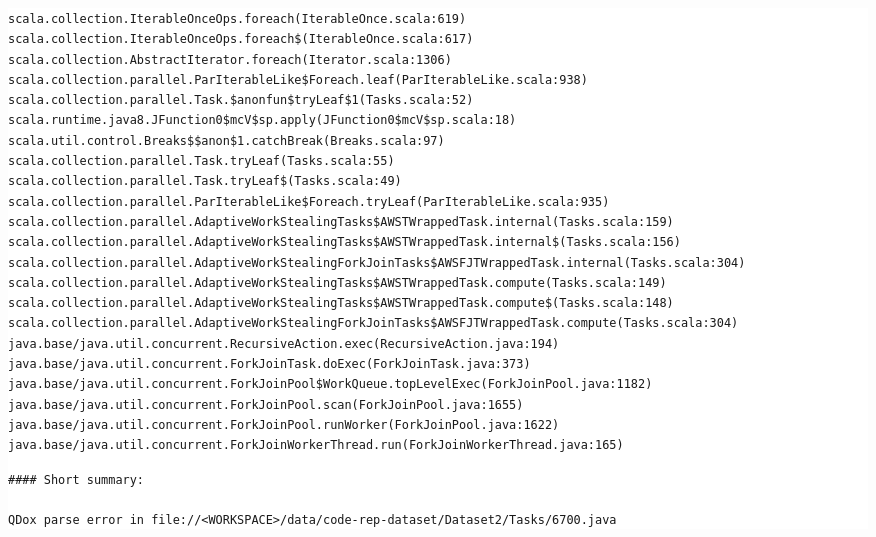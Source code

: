 	scala.collection.IterableOnceOps.foreach(IterableOnce.scala:619)
	scala.collection.IterableOnceOps.foreach$(IterableOnce.scala:617)
	scala.collection.AbstractIterator.foreach(Iterator.scala:1306)
	scala.collection.parallel.ParIterableLike$Foreach.leaf(ParIterableLike.scala:938)
	scala.collection.parallel.Task.$anonfun$tryLeaf$1(Tasks.scala:52)
	scala.runtime.java8.JFunction0$mcV$sp.apply(JFunction0$mcV$sp.scala:18)
	scala.util.control.Breaks$$anon$1.catchBreak(Breaks.scala:97)
	scala.collection.parallel.Task.tryLeaf(Tasks.scala:55)
	scala.collection.parallel.Task.tryLeaf$(Tasks.scala:49)
	scala.collection.parallel.ParIterableLike$Foreach.tryLeaf(ParIterableLike.scala:935)
	scala.collection.parallel.AdaptiveWorkStealingTasks$AWSTWrappedTask.internal(Tasks.scala:159)
	scala.collection.parallel.AdaptiveWorkStealingTasks$AWSTWrappedTask.internal$(Tasks.scala:156)
	scala.collection.parallel.AdaptiveWorkStealingForkJoinTasks$AWSFJTWrappedTask.internal(Tasks.scala:304)
	scala.collection.parallel.AdaptiveWorkStealingTasks$AWSTWrappedTask.compute(Tasks.scala:149)
	scala.collection.parallel.AdaptiveWorkStealingTasks$AWSTWrappedTask.compute$(Tasks.scala:148)
	scala.collection.parallel.AdaptiveWorkStealingForkJoinTasks$AWSFJTWrappedTask.compute(Tasks.scala:304)
	java.base/java.util.concurrent.RecursiveAction.exec(RecursiveAction.java:194)
	java.base/java.util.concurrent.ForkJoinTask.doExec(ForkJoinTask.java:373)
	java.base/java.util.concurrent.ForkJoinPool$WorkQueue.topLevelExec(ForkJoinPool.java:1182)
	java.base/java.util.concurrent.ForkJoinPool.scan(ForkJoinPool.java:1655)
	java.base/java.util.concurrent.ForkJoinPool.runWorker(ForkJoinPool.java:1622)
	java.base/java.util.concurrent.ForkJoinWorkerThread.run(ForkJoinWorkerThread.java:165)
```
#### Short summary: 

QDox parse error in file://<WORKSPACE>/data/code-rep-dataset/Dataset2/Tasks/6700.java